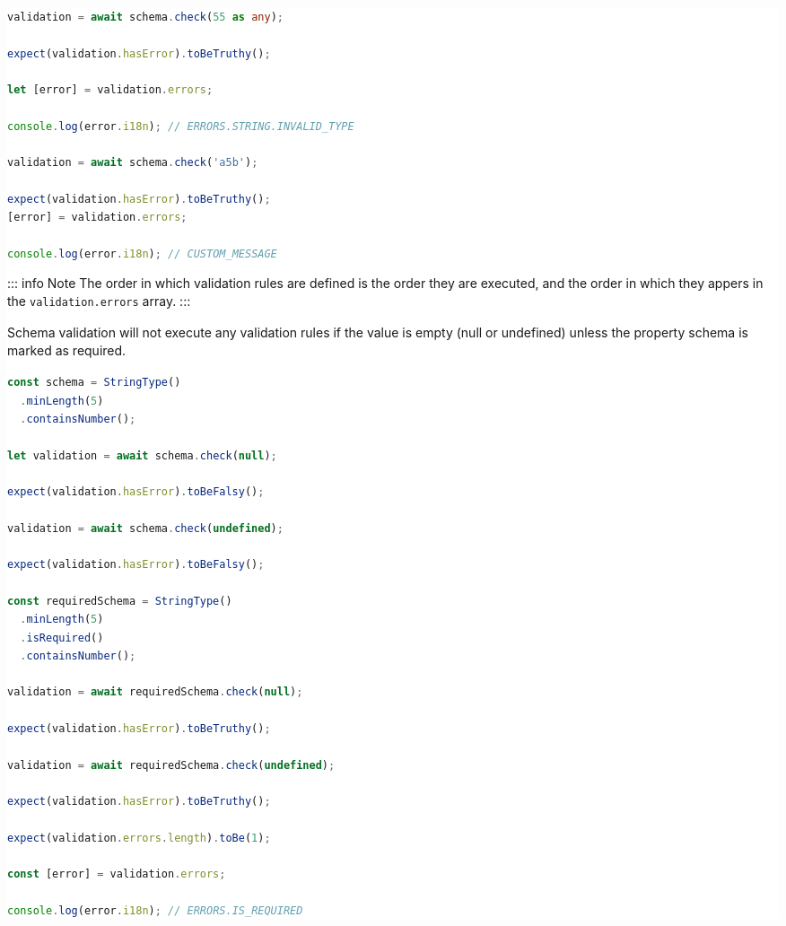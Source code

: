 ```typescript
validation = await schema.check(55 as any);

expect(validation.hasError).toBeTruthy();

let [error] = validation.errors;

console.log(error.i18n); // ERRORS.STRING.INVALID_TYPE

validation = await schema.check('a5b');

expect(validation.hasError).toBeTruthy();
[error] = validation.errors;

console.log(error.i18n); // CUSTOM_MESSAGE
```

::: info Note
The order in which validation rules are defined is the order they are executed, and the order in which they appers in the `validation.errors` array.
:::

Schema validation will not execute any validation rules if the value is empty (null or undefined) unless the property schema is marked as required.

```typescript
const schema = StringType()
  .minLength(5)
  .containsNumber();

let validation = await schema.check(null);

expect(validation.hasError).toBeFalsy();

validation = await schema.check(undefined);

expect(validation.hasError).toBeFalsy();

const requiredSchema = StringType()
  .minLength(5)
  .isRequired()
  .containsNumber();

validation = await requiredSchema.check(null);

expect(validation.hasError).toBeTruthy();

validation = await requiredSchema.check(undefined);

expect(validation.hasError).toBeTruthy();

expect(validation.errors.length).toBe(1);

const [error] = validation.errors;

console.log(error.i18n); // ERRORS.IS_REQUIRED
```
